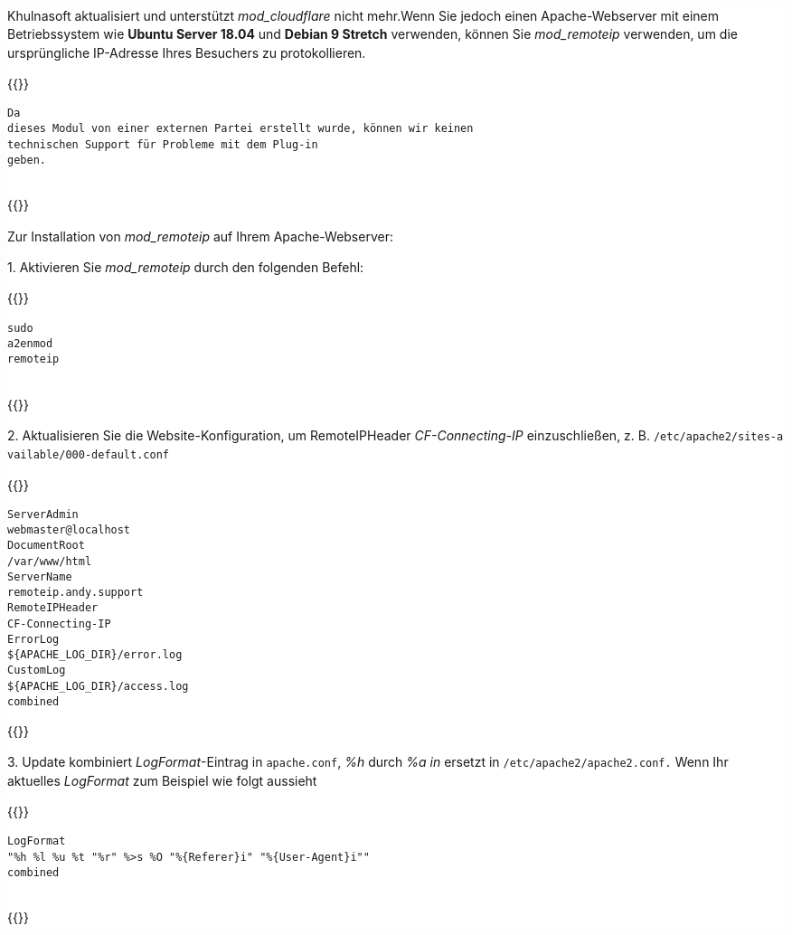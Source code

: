 Khulnasoft aktualisiert und unterstützt _mod\_cloudflare_ nicht mehr.Wenn Sie jedoch einen Apache-Webserver mit einem Betriebssystem wie **Ubuntu Server 18.04** und **Debian 9 Stretch** verwenden, können Sie _mod\_remoteip_ verwenden, um die ursprüngliche IP-Adresse Ihres Besuchers zu protokollieren.


{{<raw>}}<pre class="CodeBlock CodeBlock-with-rows CodeBlock-scrolls-horizontally CodeBlock-is-light-in-light-theme CodeBlock--language-txt" language="txt"><code><span class="CodeBlock--rows"><span class="CodeBlock--rows-content"><span class="CodeBlock--row"><span class="CodeBlock--row-indicator"></span><div class="CodeBlock--row-content"><span class="CodeBlock--token-plain">Da dieses Modul von einer externen Partei erstellt wurde, können wir keinen technischen Support für Probleme mit dem Plug-in geben.</span></div></span><span class="CodeBlock--row"><span class="CodeBlock--row-indicator"></span><div class="CodeBlock--row-content"><span class="CodeBlock--token-plain">
</span></div></span></span></span></code></pre>{{</raw>}}

Zur Installation von _mod\_remoteip_ auf Ihrem Apache-Webserver:

1\. Aktivieren Sie _mod\_remoteip_ durch den folgenden Befehl:


{{<raw>}}<pre class="CodeBlock CodeBlock-with-rows CodeBlock-scrolls-horizontally CodeBlock-is-light-in-light-theme CodeBlock--language-txt" language="txt"><code><span class="CodeBlock--rows"><span class="CodeBlock--rows-content"><span class="CodeBlock--row"><span class="CodeBlock--row-indicator"></span><div class="CodeBlock--row-content"><span class="CodeBlock--token-plain">sudo a2enmod remoteip</span></div></span><span class="CodeBlock--row"><span class="CodeBlock--row-indicator"></span><div class="CodeBlock--row-content"><span class="CodeBlock--token-plain">
</span></div></span></span></span></code></pre>{{</raw>}}

2\. Aktualisieren Sie die Website-Konfiguration, um RemoteIPHeader _CF-Connecting-IP_ einzuschließen, z. B. `/etc/apache2/sites-available/000-default.conf`


{{<raw>}}<pre class="CodeBlock CodeBlock-with-rows CodeBlock-scrolls-horizontally CodeBlock-is-light-in-light-theme CodeBlock--language-txt" language="txt"><code><span class="CodeBlock--rows"><span class="CodeBlock--rows-content"><span class="CodeBlock--row"><span class="CodeBlock--row-indicator"></span><div class="CodeBlock--row-content"></div></span><span class="CodeBlock--row"><span class="CodeBlock--row-indicator"></span><div class="CodeBlock--row-content"><span class="CodeBlock--token-plain">ServerAdmin webmaster@localhost</span></div></span><span class="CodeBlock--row"><span class="CodeBlock--row-indicator"></span><div class="CodeBlock--row-content"><span class="CodeBlock--token-plain">DocumentRoot /var/www/html</span></div></span><span class="CodeBlock--row"><span class="CodeBlock--row-indicator"></span><div class="CodeBlock--row-content"><span class="CodeBlock--token-plain">ServerName remoteip.andy.support</span></div></span><span class="CodeBlock--row"><span class="CodeBlock--row-indicator"></span><div class="CodeBlock--row-content"><span class="CodeBlock--token-plain">RemoteIPHeader CF-Connecting-IP</span></div></span><span class="CodeBlock--row"><span class="CodeBlock--row-indicator"></span><div class="CodeBlock--row-content"><span class="CodeBlock--token-plain">ErrorLog ${APACHE_LOG_DIR}/error.log</span></div></span><span class="CodeBlock--row"><span class="CodeBlock--row-indicator"></span><div class="CodeBlock--row-content"><span class="CodeBlock--token-plain">CustomLog ${APACHE_LOG_DIR}/access.log combined</span></div></span></span></span></code></pre>{{</raw>}}

3\. Update kombiniert _LogFormat_\-Eintrag in `apache.conf`, _%h_ durch _%a in_ ersetzt in `/etc/apache2/apache2.conf.` Wenn Ihr aktuelles _LogFormat_ zum Beispiel wie folgt aussieht


{{<raw>}}<pre class="CodeBlock CodeBlock-with-rows CodeBlock-scrolls-horizontally CodeBlock-is-light-in-light-theme CodeBlock--language-txt" language="txt"><code><span class="CodeBlock--rows"><span class="CodeBlock--rows-content"><span class="CodeBlock--row"><span class="CodeBlock--row-indicator"></span><div class="CodeBlock--row-content"><span class="CodeBlock--token-plain">LogFormat &quot;%h %l %u %t &quot;%r&quot; %&gt;s %O &quot;%{Referer}i&quot; &quot;%{User-Agent}i&quot;&quot; combined</span></div></span><span class="CodeBlock--row"><span class="CodeBlock--row-indicator"></span><div class="CodeBlock--row-content"><span class="CodeBlock--token-plain">
</span></div></span></span></span></code></pre>{{</raw>}}
